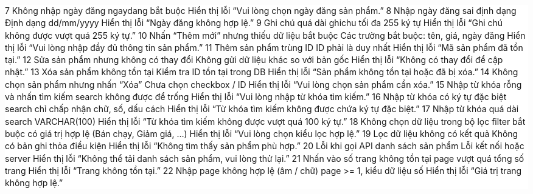7
Không nhập ngày đăng
ngaydang bắt buộc
Hiển thị lỗi “Vui lòng chọn ngày đăng sản phẩm.”
8
Nhập ngày đăng sai định dạng
Định dạng dd/mm/yyyy
Hiển thị lỗi “Ngày đăng không hợp lệ.”
9
Ghi chú quá dài
ghichu tối đa 255 ký tự
Hiển thị lỗi “Ghi chú không được vượt quá 255 ký tự.”
10
Nhấn “Thêm mới” nhưng thiếu dữ liệu bắt buộc
Các trường bắt buộc: tên, giá, ngày đăng
Hiển thị lỗi “Vui lòng nhập đầy đủ thông tin sản phẩm.”
11
Thêm sản phẩm trùng ID
ID phải là duy nhất
Hiển thị lỗi “Mã sản phẩm đã tồn tại.”
12
Sửa sản phẩm nhưng không có thay đổi
Không gửi dữ liệu khác so với bản gốc
Hiển thị lỗi “Không có thay đổi để cập nhật.”
13
Xóa sản phẩm không tồn tại
Kiểm tra ID tồn tại trong DB
Hiển thị lỗi “Sản phẩm không tồn tại hoặc đã bị xóa.”
14
Không chọn sản phẩm nhưng nhấn “Xóa”
Chưa chọn checkbox / ID
Hiển thị lỗi “Vui lòng chọn sản phẩm cần xóa.”
15
Nhập từ khóa rỗng và nhấn tìm kiếm
search không được để trống
Hiển thị lỗi “Vui lòng nhập từ khóa tìm kiếm.”
16
Nhập từ khóa có ký tự đặc biệt
search chỉ chấp nhận chữ, số, dấu cách
Hiển thị lỗi “Từ khóa tìm kiếm không được chứa ký tự đặc biệt.”
17
Nhập từ khóa quá dài
search VARCHAR(100)
Hiển thị lỗi “Từ khóa tìm kiếm không được vượt quá 100 ký tự.”
18
Không chọn dữ liệu trong bộ lọc
filter bắt buộc có giá trị hợp lệ (Bán chạy, Giảm giá, …)
Hiển thị lỗi “Vui lòng chọn kiểu lọc hợp lệ.”
19
Lọc dữ liệu không có kết quả
Không có bản ghi thỏa điều kiện
Hiển thị lỗi “Không tìm thấy sản phẩm phù hợp.”
20
Lỗi khi gọi API danh sách sản phẩm
Lỗi kết nối hoặc server
Hiển thị lỗi “Không thể tải danh sách sản phẩm, vui lòng thử lại.”
21
Nhấn vào số trang không tồn tại
page vượt quá tổng số trang
Hiển thị lỗi “Trang không tồn tại.”
22
Nhập page không hợp lệ (âm / chữ)
page >= 1, kiểu dữ liệu số
Hiển thị lỗi “Giá trị trang không hợp lệ.”